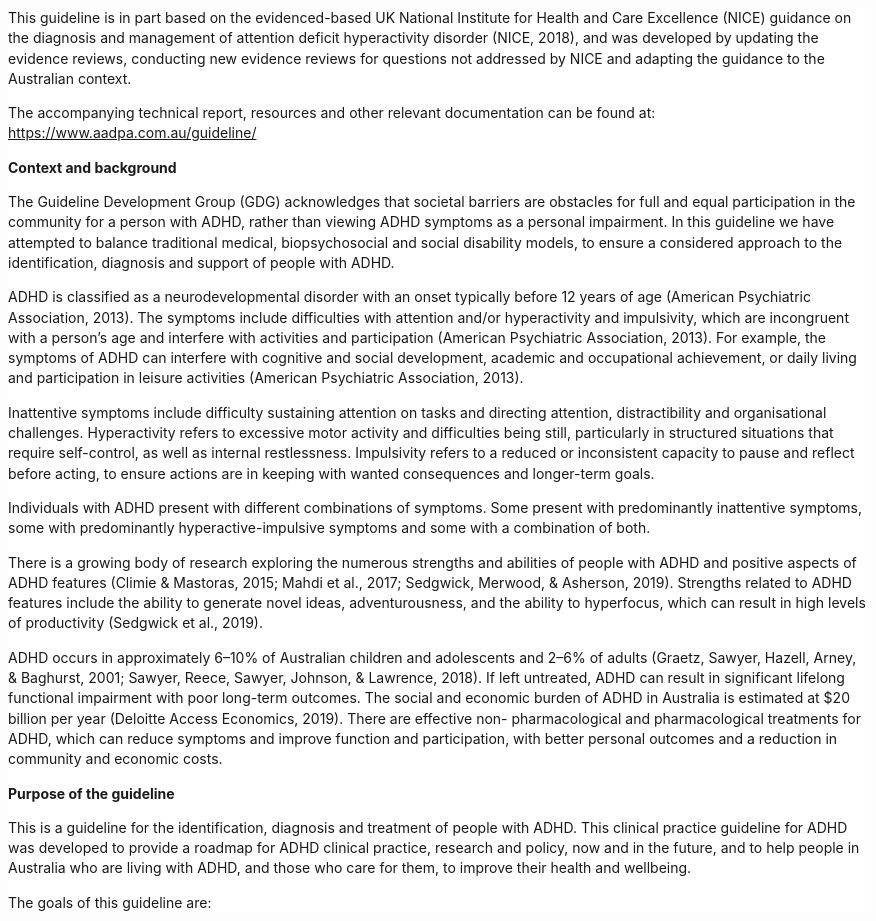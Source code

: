 This guideline is in part based on the evidenced-based UK National Institute for Health and Care Excellence (NICE) guidance on the diagnosis and management of attention deficit hyperactivity disorder (NICE, 2018), and was developed by updating the evidence reviews, conducting new evidence reviews for questions not addressed by NICE and adapting the guidance to the Australian context.

The accompanying technical report, resources and other relevant documentation can be found at: https://www.aadpa.com.au/guideline/

**Context and background**

The Guideline Development Group (GDG) acknowledges that societal barriers are obstacles for full and equal participation in the community for a person with ADHD, rather than viewing ADHD symptoms as a personal impairment. In this guideline we have attempted to balance traditional medical, biopsychosocial and social disability models, to ensure a considered approach to the identification, diagnosis and support of people with ADHD.

ADHD is classified as a neurodevelopmental disorder with an onset typically before 12 years of age (American Psychiatric Association, 2013). The symptoms include difficulties with attention and/or hyperactivity and impulsivity, which are incongruent with a person’s age and interfere with activities and participation (American Psychiatric Association, 2013). For example, the symptoms of ADHD can interfere with cognitive and social development, academic and occupational achievement, or daily living and participation in leisure activities (American Psychiatric Association, 2013). 

Inattentive symptoms include difficulty sustaining attention on tasks and directing attention, distractibility and organisational challenges. Hyperactivity refers to excessive motor activity and difficulties being still, particularly in structured situations that require self-control, as well as internal restlessness. Impulsivity refers to a reduced or inconsistent capacity to pause and reflect before acting, to ensure actions are in keeping with wanted consequences and longer-term goals. 

Individuals with ADHD present with different combinations of symptoms. Some present with predominantly inattentive symptoms, some with predominantly hyperactive-impulsive symptoms and some with a combination of both. 

There is a growing body of research exploring the numerous strengths and abilities of people with ADHD and positive aspects of ADHD features (Climie & Mastoras, 2015; Mahdi et al., 2017; Sedgwick, Merwood, & Asherson, 2019). Strengths related to ADHD features include the ability to generate novel ideas, adventurousness, and the ability to hyperfocus, which can result in high levels of productivity (Sedgwick et al., 2019).

ADHD occurs in approximately 6–10% of Australian children and adolescents and 2–6% of adults (Graetz, Sawyer, Hazell, Arney, & Baghurst, 2001; Sawyer, Reece, Sawyer, Johnson, & Lawrence, 2018). If left untreated, ADHD can result in significant lifelong functional impairment with poor long-term outcomes. The social and economic burden of ADHD in Australia is estimated at $20 billion per year (Deloitte Access Economics, 2019). There are effective non- pharmacological and pharmacological treatments for ADHD, which can reduce symptoms and improve function and participation, with better personal outcomes and a reduction in community and economic costs. 

**Purpose of the guideline**

This is a guideline for the identification, diagnosis and treatment of people with ADHD. This clinical practice guideline for ADHD was developed to provide a roadmap for ADHD clinical practice, research and policy, now and in the future, and to help people in Australia who are living with ADHD, and those who care for them, to improve their health and wellbeing. 

The goals of this guideline are: 
